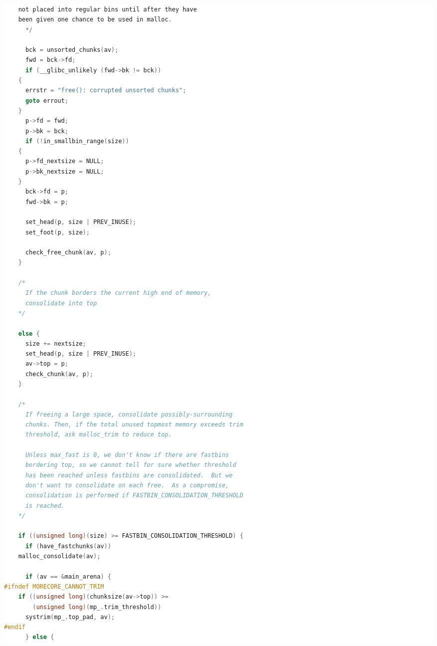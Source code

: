 ```c
	not placed into regular bins until after they have
	been given one chance to be used in malloc.
      */

      bck = unsorted_chunks(av);
      fwd = bck->fd;
      if (__glibc_unlikely (fwd->bk != bck))
	{
	  errstr = "free(): corrupted unsorted chunks";
	  goto errout;
	}
      p->fd = fwd;
      p->bk = bck;
      if (!in_smallbin_range(size))
	{
	  p->fd_nextsize = NULL;
	  p->bk_nextsize = NULL;
	}
      bck->fd = p;
      fwd->bk = p;

      set_head(p, size | PREV_INUSE);
      set_foot(p, size);

      check_free_chunk(av, p);
    }

    /*
      If the chunk borders the current high end of memory,
      consolidate into top
    */

    else {
      size += nextsize;
      set_head(p, size | PREV_INUSE);
      av->top = p;
      check_chunk(av, p);
    }

    /*
      If freeing a large space, consolidate possibly-surrounding
      chunks. Then, if the total unused topmost memory exceeds trim
      threshold, ask malloc_trim to reduce top.

      Unless max_fast is 0, we don't know if there are fastbins
      bordering top, so we cannot tell for sure whether threshold
      has been reached unless fastbins are consolidated.  But we
      don't want to consolidate on each free.  As a compromise,
      consolidation is performed if FASTBIN_CONSOLIDATION_THRESHOLD
      is reached.
    */

    if ((unsigned long)(size) >= FASTBIN_CONSOLIDATION_THRESHOLD) {
      if (have_fastchunks(av))
	malloc_consolidate(av);

      if (av == &main_arena) {
#ifndef MORECORE_CANNOT_TRIM
	if ((unsigned long)(chunksize(av->top)) >=
	    (unsigned long)(mp_.trim_threshold))
	  systrim(mp_.top_pad, av);
#endif
      } else {
```